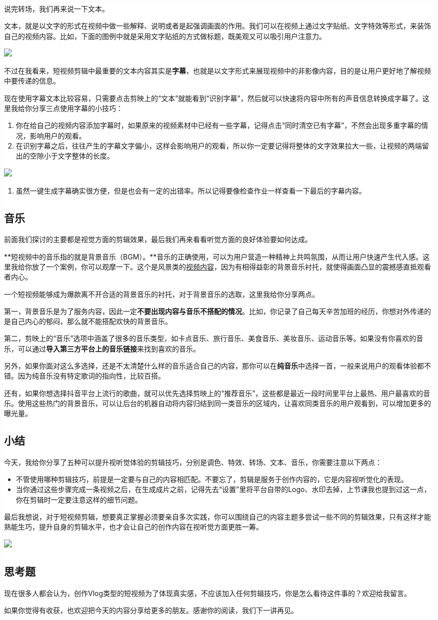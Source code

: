 说完转场，我们再来说一下文本。

文本，就是以文字的形式在视频中做一些解释、说明或者是起强调画面的作用。我们可以在视频上通过文字贴纸、文字特效等形式，来装饰自己的视频内容。比如，下面的图例中就是采用文字贴纸的方式做标题，既美观又可以吸引用户注意力。

![](assets/15df3f4f86644635b56b43d6e37a0972.jpg)

不过在我看来，短视频剪辑中最重要的文本内容其实是**字幕**，也就是以文字形式来展现视频中的非影像内容，目的是让用户更好地了解视频中要传递的信息。

现在使用字幕文本比较容易，只需要点击剪映上的“文本”就能看到“识别字幕”，然后就可以快速将内容中所有的声音信息转换成字幕了。这里我给你分享三点使用字幕的小技巧：

1. 你在给自己的视频内容添加字幕时，如果原来的视频素材中已经有一些字幕，记得点击“同时清空已有字幕”，不然会出现多重字幕的情况，影响用户的观看。
2. 在识别字幕之后，往往产生的字幕文字偏小，这样会影响用户的观看，所以你一定要记得将整体的文字效果拉大一些，让视频的两端留出的空隙小于文字整体的长度。

![](assets/3bf46a55c50440b1be0e4e643ad47634.jpg)

1. 虽然一键生成字幕确实很方便，但是也会有一定的出错率。所以记得要像检查作业一样查看一下最后的字幕内容。

## 音乐

前面我们探讨的主要都是视觉方面的剪辑效果，最后我们再来看看听觉方面的良好体验要如何达成。

**短视频中的音乐指的就是背景音乐（BGM）。**音乐的正确使用，可以为用户营造一种精神上共鸣氛围，从而让用户快速产生代入感。这里我给你放了一个案例，你可以观摩一下。这个是风景类的[视频内容](https://v.douyin.com/e6LWe9a)，因为有相得益彰的背景音乐衬托，就使得画面凸显的震撼感直抵观看者内心。

一个短视频能够成为爆款离不开合适的背景音乐的衬托，对于背景音乐的选取，这里我给你分享两点。

第一，背景音乐是为了服务内容，因此一定**不要出现内容与音乐不搭配的情况**。比如，你记录了自己每天辛苦加班的经历，你想对外传递的是自己内心的郁闷，那么就不能搭配欢快的背景音乐。

第二，剪映上的“音乐”选项中涵盖了很多的音乐类型，如卡点音乐、旅行音乐、美食音乐、美妆音乐、运动音乐等。如果没有你喜欢的音乐，可以通过**导入第三方平台上的音乐链接**来找到喜欢的音乐。

另外，如果你面对这么多选择，还是不太清楚什么样的音乐适合自己的内容，那你可以在**纯音乐**中选择一首，一般来说用户的观看体验都不错。因为纯音乐没有特定歌词的指向性，比较百搭。

还有，如果你想选择抖音平台上流行的歌曲，就可以优先选择剪映上的“推荐音乐”，这些都是最近一段时间里平台上最热、用户最喜欢的音乐。使用这些热门的背景音乐，可以让后台的机器自动将内容归结到同一类音乐的区域内，让喜欢同类音乐的用户观看到，可以增加更多的曝光量。

## 小结

今天，我给你分享了五种可以提升视听觉体验的剪辑技巧，分别是调色、特效、转场、文本、音乐，你需要注意以下两点：

* 不管使用哪种剪辑技巧，前提是一定要与自己的内容相匹配。不要忘了，剪辑是服务于创作内容的，它是内容视听觉化的表现。
* 当你通过这些步骤完成一条视频之后，在生成成片之前，记得先去“设置”里将平台自带的Logo、水印去掉，上节课我也提到过这一点，你在剪辑时一定要注意这样的细节问题。

最后我想说，对于短视频剪辑，想要真正掌握必须要亲自多次实践，你可以围绕自己的内容主题多尝试一些不同的剪辑效果，只有这样才能熟能生巧，提升自身的剪辑水平，也才会让自己的创作内容在视听觉方面更胜一筹。

![](assets/5bb77d51a0bb4c3daa112069e075a968.jpg)

## 思考题

现在很多人都会认为，创作Vlog类型的短视频为了体现真实感，不应该加入任何剪辑技巧，你是怎么看待这件事的？欢迎给我留言。

如果你觉得有收获，也欢迎把今天的内容分享给更多的朋友。感谢你的阅读，我们下一讲再见。
